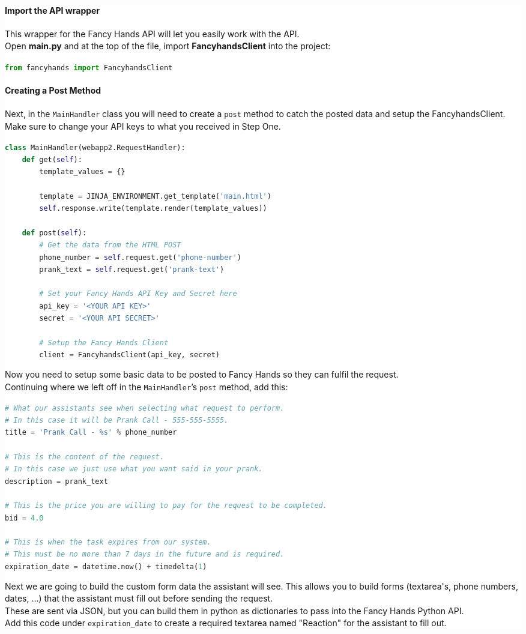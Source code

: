 #### Import the API wrapper

This wrapper for the Fancy Hands API will let you easily work with the API.  
Open **main.py** and at the top of the file, import **FancyhandsClient** into the project:

``` python
from fancyhands import FancyhandsClient
```

#### Creating a Post Method

Next, in the `MainHandler` class you will need to create a `post` method to catch the posted data and setup the FancyhandsClient. 
Make sure to change your API keys to what you received in Step One.

``` python
class MainHandler(webapp2.RequestHandler):
    def get(self):
        template_values = {}

        template = JINJA_ENVIRONMENT.get_template('main.html')
        self.response.write(template.render(template_values))

    def post(self):
        # Get the data from the HTML POST
        phone_number = self.request.get('phone-number')
        prank_text = self.request.get('prank-text')

        # Set your Fancy Hands API Key and Secret here
        api_key = '<YOUR API KEY>'
        secret = '<YOUR API SECRET>'

        # Setup the Fancy Hands Client
        client = FancyhandsClient(api_key, secret)
```

Now you need to setup some basic data to be posted to Fancy Hands so they can fulfil the request.  
Continuing where we left off in the `MainHandler`’s `post` method, add this:

``` python
# What our assistants see when selecting what request to perform.
# In this case it will be Prank Call - 555-555-5555.
title = 'Prank Call - %s' % phone_number

# This is the content of the request.
# In this case we just use what you want said in your prank.
description = prank_text

# This is the price you are willing to pay for the request to be completed.
bid = 4.0

# This is when the task expires from our system.
# This must be no more than 7 days in the future and is required.
expiration_date = datetime.now() + timedelta(1)
```
Next we are going to build the custom form data the assistant will see. This allows you to build forms (textarea's, phone numbers, dates, ...) that the assistant must fill out before sending the request.  
These are sent via JSON, but you can build them in python as dictionaries to pass into the Fancy Hands Python API.  
Add this code under `expiration_date` to create a required textarea named "Reaction" for the assistant to fill out. 
